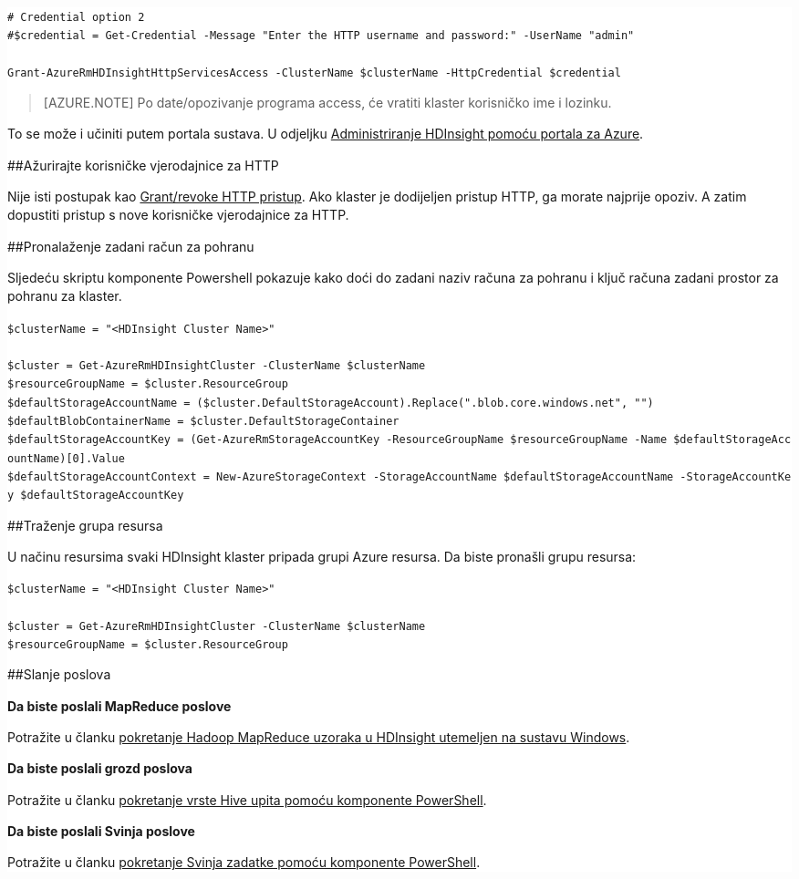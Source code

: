     # Credential option 2
    #$credential = Get-Credential -Message "Enter the HTTP username and password:" -UserName "admin"
    
    Grant-AzureRmHDInsightHttpServicesAccess -ClusterName $clusterName -HttpCredential $credential

>[AZURE.NOTE] Po date/opozivanje programa access, će vratiti klaster korisničko ime i lozinku.

To se može i učiniti putem portala sustava. U odjeljku [Administriranje HDInsight pomoću portala za Azure][hdinsight-admin-portal].

##<a name="update-http-user-credentials"></a>Ažurirajte korisničke vjerodajnice za HTTP

Nije isti postupak kao [Grant/revoke HTTP pristup](#grant/revoke-access). Ako klaster je dodijeljen pristup HTTP, ga morate najprije opoziv.  A zatim dopustiti pristup s nove korisničke vjerodajnice za HTTP.


##<a name="find-the-default-storage-account"></a>Pronalaženje zadani račun za pohranu

Sljedeću skriptu komponente Powershell pokazuje kako doći do zadani naziv računa za pohranu i ključ računa zadani prostor za pohranu za klaster.

    $clusterName = "<HDInsight Cluster Name>"
    
    $cluster = Get-AzureRmHDInsightCluster -ClusterName $clusterName
    $resourceGroupName = $cluster.ResourceGroup
    $defaultStorageAccountName = ($cluster.DefaultStorageAccount).Replace(".blob.core.windows.net", "")
    $defaultBlobContainerName = $cluster.DefaultStorageContainer
    $defaultStorageAccountKey = (Get-AzureRmStorageAccountKey -ResourceGroupName $resourceGroupName -Name $defaultStorageAccountName)[0].Value
    $defaultStorageAccountContext = New-AzureStorageContext -StorageAccountName $defaultStorageAccountName -StorageAccountKey $defaultStorageAccountKey 

##<a name="find-the-resource-group"></a>Traženje grupa resursa

U načinu resursima svaki HDInsight klaster pripada grupi Azure resursa.  Da biste pronašli grupu resursa:

    $clusterName = "<HDInsight Cluster Name>"
    
    $cluster = Get-AzureRmHDInsightCluster -ClusterName $clusterName
    $resourceGroupName = $cluster.ResourceGroup


##<a name="submit-jobs"></a>Slanje poslova

**Da biste poslali MapReduce poslove**

Potražite u članku [pokretanje Hadoop MapReduce uzoraka u HDInsight utemeljen na sustavu Windows](hdinsight-run-samples.md).

**Da biste poslali grozd poslova** 

Potražite u članku [pokretanje vrste Hive upita pomoću komponente PowerShell](hdinsight-hadoop-use-hive-powershell.md).

**Da biste poslali Svinja poslove**

Potražite u članku [pokretanje Svinja zadatke pomoću komponente PowerShell](hdinsight-hadoop-use-pig-powershell.md).


[azure-purchase-options]: http://azure.microsoft.com/pricing/purchase-options/
[azure-member-offers]: http://azure.microsoft.com/pricing/member-offers/
[azure-free-trial]: http://azure.microsoft.com/pricing/free-trial/
[hdinsight-get-started]: hdinsight-hadoop-linux-tutorial-get-started.md
[hdinsight-provision]: hdinsight-provision-clusters.md
[hdinsight-provision-custom-options]: hdinsight-provision-clusters.md#configuration
[hdinsight-submit-jobs]: hdinsight-submit-hadoop-jobs-programmatically.md
[hdinsight-admin-cli]: hdinsight-administer-use-command-line.md
[hdinsight-admin-portal]: hdinsight-administer-use-management-portal.md
[hdinsight-storage]: hdinsight-hadoop-use-blob-storage.md
[hdinsight-use-hive]: hdinsight-use-hive.md
[hdinsight-use-mapreduce]: hdinsight-use-mapreduce.md
[hdinsight-upload-data]: hdinsight-upload-data.md
[hdinsight-flight]: hdinsight-analyze-flight-delay-data.md
[hdinsight-powershell-reference]: https://msdn.microsoft.com/library/dn858087.aspx
[powershell-install-configure]: powershell-install-configure.md
[image-hdi-ps-provision]: ./media/hdinsight-administer-use-powershell/HDI.PS.Provision.png